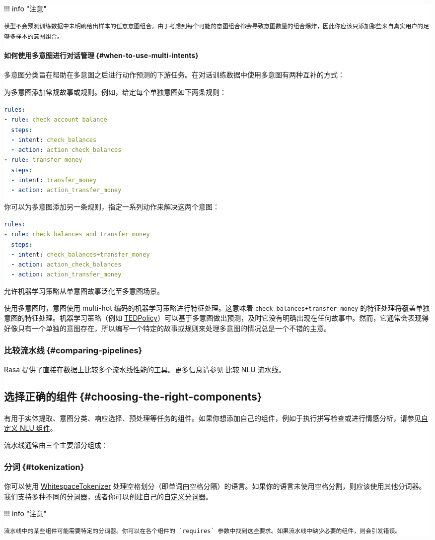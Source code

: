 !!! info "注意"

    模型不会预测训练数据中未明确给出样本的任意意图组合。由于考虑到每个可能的意图组合都会导致意图数量的组合爆炸，因此你应该只添加那些来自真实用户的足够多样本的意图组合。

#### 如何使用多意图进行对话管理 {#when-to-use-multi-intents}

多意图分类旨在帮助在多意图之后进行动作预测的下游任务。在对话训练数据中使用多意图有两种互补的方式：

为多意图添加常规故事或规则。例如，给定每个单独意图如下两条规则：

```yaml
rules:
- rule: check account balance
  steps:
  - intent: check_balances
  - action: action_check_balances
- rule: transfer money
  steps:
  - intent: transfer_money
  - action: action_transfer_money
```

你可以为多意图添加另一条规则，指定一系列动作来解决这两个意图：

```yaml
rules:
- rule: check balances and transfer money
  steps:
  - intent: check_balances+transfer_money
  - action: action_check_balances
  - action: action_transfer_money
```

允许机器学习策略从单意图故事泛化至多意图场景。

使用多意图时，意图使用 multi-hot 编码的机器学习策略进行特征处理。这意味着 `check_balances+transfer_money` 的特征处理将覆盖单独意图的特征处理。机器学习策略（例如 [TEDPolicy](policies.md#ted-policy)）可以基于多意图做出预测，及时它没有明确出现在任何故事中。然而，它通常会表现得好像只有一个单独的意图存在，所以编写一个特定的故事或规则来处理多意图的情况总是一个不错的主意。

### 比较流水线 {#comparing-pipelines}

Rasa 提供了直接在数据上比较多个流水线性能的工具。更多信息请参见 [比较 NLU 流水线](testing-your-assistant.md#comparing-nlu-pipelines)。

## 选择正确的组件 {#choosing-the-right-components}

有用于实体提取、意图分类、响应选择、预处理等任务的组件。如果你想添加自己的组件，例如于执行拼写检查或进行情感分析，请参见[自定义 NLU 组件](components.md)。

流水线通常由三个主要部分组成：

### 分词 {#tokenization}

你可以使用 [WhitespaceTokenizer](components.md#whitespacetokenizer) 处理空格划分（即单词由空格分隔）的语言。如果你的语言未使用空格分割，则应该使用其他分词器。我们支持多种不同的[分词器](components.md)，或者你可以创建自己的[自定义分词器](components.md)。

!!! info "注意"

    流水线中的某些组件可能需要特定的分词器。你可以在各个组件的 `requires` 参数中找到这些要求。如果流水线中缺少必要的组件，则会引发错误。
